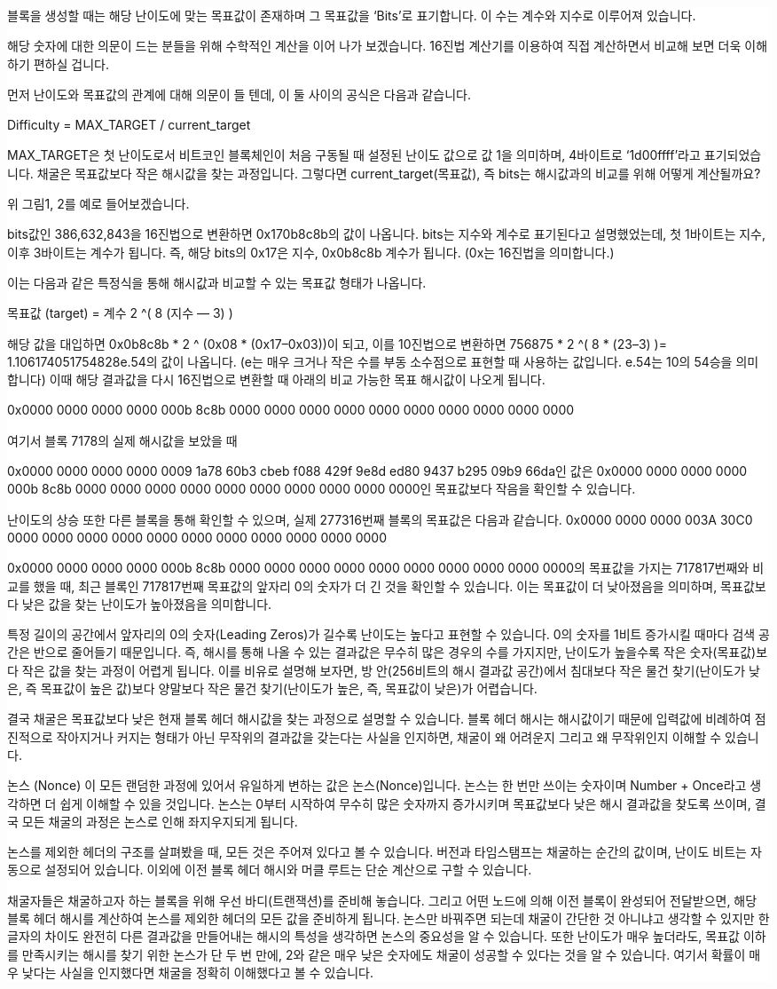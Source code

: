 블록을 생성할 때는 해당 난이도에 맞는 목표값이 존재하며 그 목표값을 ‘Bits’로 표기합니다. 이 수는 계수와 지수로 이루어져 있습니다.

해당 숫자에 대한 의문이 드는 분들을 위해 수학적인 계산을 이어 나가 보겠습니다. 16진법 계산기를 이용하여 직접 계산하면서 비교해 보면 더욱 이해하기 편하실 겁니다.

먼저 난이도와 목표값의 관계에 대해 의문이 들 텐데, 이 둘 사이의 공식은 다음과 같습니다.

Difficulty = MAX_TARGET / current_target

MAX_TARGET은 첫 난이도로서 비트코인 블록체인이 처음 구동될 때 설정된 난이도 값으로 값 1을 의미하며, 4바이트로 ‘1d00ffff’라고 표기되었습니다.
채굴은 목표값보다 작은 해시값을 찾는 과정입니다. 그렇다면 current_target(목표값), 즉 bits는 해시값과의 비교를 위해 어떻게 계산될까요?

위 그림1, 2를 예로 들어보겠습니다.

bits값인 386,632,843을 16진법으로 변환하면 0x170b8c8b의 값이 나옵니다. bits는 지수와 계수로 표기된다고 설명했었는데, 첫 1바이트는 지수, 이후 3바이트는 계수가 됩니다. 즉, 해당 bits의 0x17은 지수, 0x0b8c8b 계수가 됩니다. (0x는 16진법을 의미합니다.)

이는 다음과 같은 특정식을 통해 해시값과 비교할 수 있는 목표값 형태가 나옵니다.

목표값 (target) = 계수 2 ^( 8 (지수 — 3) )

해당 값을 대입하면 0x0b8c8b * 2 ^ (0x08 * (0x17–0x03))이 되고, 이를 10진법으로 변환하면 756875 * 2 ^( 8 * (23–3) )= 1.106174051754828e.54의 값이 나옵니다. (e는 매우 크거나 작은 수를 부동 소수점으로 표현할 때 사용하는 값입니다. e.54는 10의 54승을 의미합니다) 이때 해당 결과값을 다시 16진법으로 변환할 때 아래의 비교 가능한 목표 해시값이 나오게 됩니다.

0x0000 0000 0000 0000 000b 8c8b 0000 0000 0000 0000 0000 0000 0000 0000 0000 0000

여기서 블록 7178의 실제 해시값을 보았을 때

0x0000 0000 0000 0000 0009 1a78 60b3 cbeb f088 429f 9e8d ed80 9437 b295 09b9 66da인 값은
0x0000 0000 0000 0000 000b 8c8b 0000 0000 0000 0000 0000 0000 0000 0000 0000 0000인 목표값보다 작음을 확인할 수 있습니다.

난이도의 상승 또한 다른 블록을 통해 확인할 수 있으며, 실제 277316번째 블록의 목표값은 다음과 같습니다.
0x0000 0000 0000 003A 30C0 0000 0000 0000 0000 0000 0000 0000 0000 0000 0000 0000

0x0000 0000 0000 0000 000b 8c8b 0000 0000 0000 0000 0000 0000 0000 0000 0000 0000의 목표값을 가지는 717817번째와 비교를 했을 때, 최근 블록인 717817번째 목표값의 앞자리 0의 숫자가 더 긴 것을 확인할 수 있습니다.
이는 목표값이 더 낮아졌음을 의미하며, 목표값보다 낮은 값을 찾는 난이도가 높아졌음을 의미합니다.

특정 길이의 공간에서 앞자리의 0의 숫자(Leading Zeros)가 길수록 난이도는 높다고 표현할 수 있습니다. 0의 숫자를 1비트 증가시킬 때마다 검색 공간은 반으로 줄어들기 때문입니다.
즉, 해시를 통해 나올 수 있는 결과값은 무수히 많은 경우의 수를 가지지만, 난이도가 높을수록 작은 숫자(목표값)보다 작은 값을 찾는 과정이 어렵게 됩니다. 이를 비유로 설명해 보자면, 방 안(256비트의 해시 결과값 공간)에서 침대보다 작은 물건 찾기(난이도가 낮은, 즉 목표값이 높은 값)보다 양말보다 작은 물건 찾기(난이도가 높은, 즉, 목표값이 낮은)가 어렵습니다.

결국 채굴은 목표값보다 낮은 현재 블록 헤더 해시값을 찾는 과정으로 설명할 수 있습니다. 블록 헤더 해시는 해시값이기 때문에 입력값에 비례하여 점진적으로 작아지거나 커지는 형태가 아닌 무작위의 결과값을 갖는다는 사실을 인지하면, 채굴이 왜 어려운지 그리고 왜 무작위인지 이해할 수 있습니다.


논스 (Nonce)
이 모든 랜덤한 과정에 있어서 유일하게 변하는 값은 논스(Nonce)입니다. 논스는 한 번만 쓰이는 숫자이며 Number + Once라고 생각하면 더 쉽게 이해할 수 있을 것입니다. 논스는 0부터 시작하여 무수히 많은 숫자까지 증가시키며 목표값보다 낮은 해시 결과값을 찾도록 쓰이며, 결국 모든 채굴의 과정은 논스로 인해 좌지우지되게 됩니다.

논스를 제외한 헤더의 구조를 살펴봤을 때, 모든 것은 주어져 있다고 볼 수 있습니다. 버전과 타임스탬프는 채굴하는 순간의 값이며, 난이도 비트는 자동으로 설정되어 있습니다. 이외에 이전 블록 헤더 해시와 머클 루트는 단순 계산으로 구할 수 있습니다.

채굴자들은 채굴하고자 하는 블록을 위해 우선 바디(트랜잭션)를 준비해 놓습니다. 그리고 어떤 노드에 의해 이전 블록이 완성되어 전달받으면, 해당 블록 헤더 해시를 계산하여 논스를 제외한 헤더의 모든 값을 준비하게 됩니다.
논스만 바꿔주면 되는데 채굴이 간단한 것 아니냐고 생각할 수 있지만 한 글자의 차이도 완전히 다른 결과값을 만들어내는 해시의 특성을 생각하면 논스의 중요성을 알 수 있습니다. 또한 난이도가 매우 높더라도, 목표값 이하를 만족시키는 해시를 찾기 위한 논스가 단 두 번 만에, 2와 같은 매우 낮은 숫자에도 채굴이 성공할 수 있다는 것을 알 수 있습니다. 여기서 확률이 매우 낮다는 사실을 인지했다면 채굴을 정확히 이해했다고 볼 수 있습니다.
